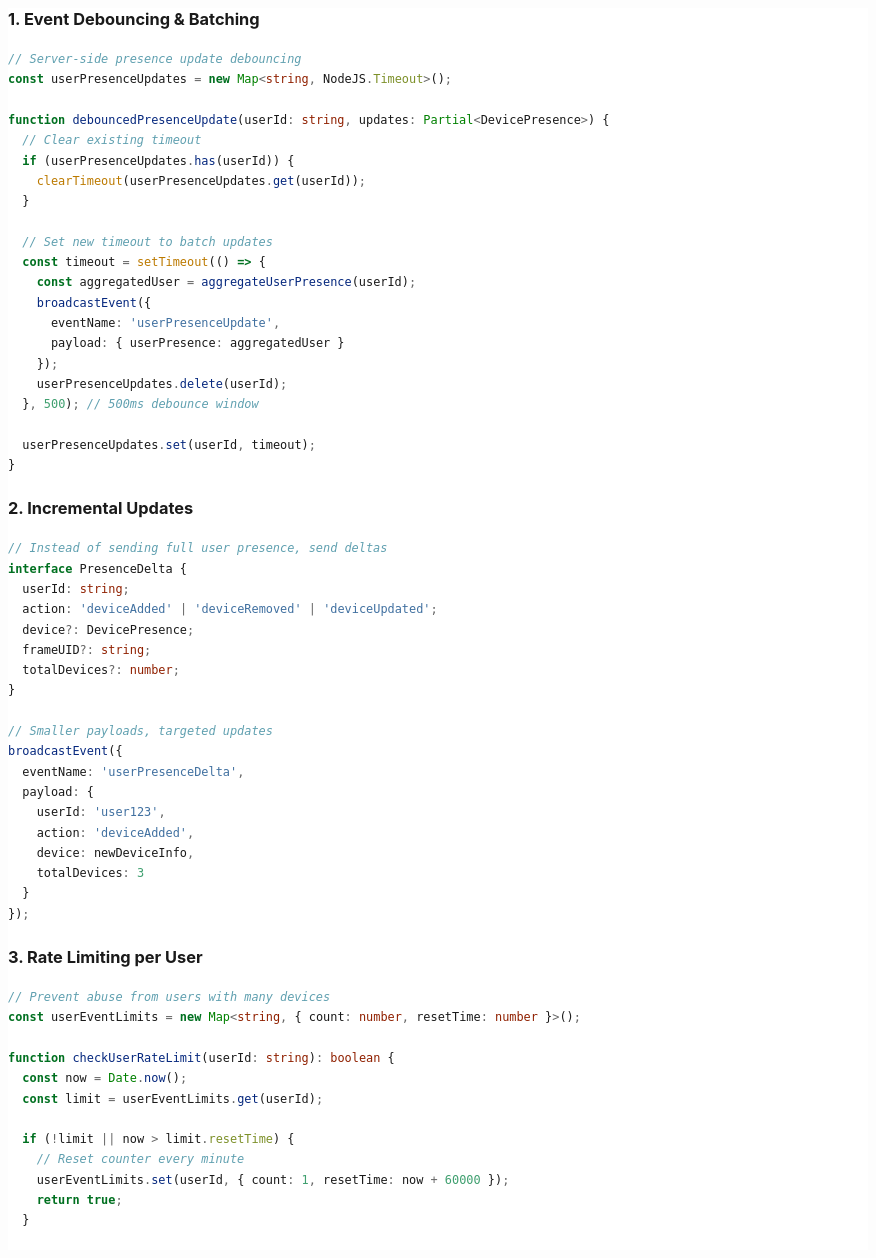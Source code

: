 ### **1. Event Debouncing & Batching**
```typescript
// Server-side presence update debouncing
const userPresenceUpdates = new Map<string, NodeJS.Timeout>();

function debouncedPresenceUpdate(userId: string, updates: Partial<DevicePresence>) {
  // Clear existing timeout
  if (userPresenceUpdates.has(userId)) {
    clearTimeout(userPresenceUpdates.get(userId));
  }
  
  // Set new timeout to batch updates
  const timeout = setTimeout(() => {
    const aggregatedUser = aggregateUserPresence(userId);
    broadcastEvent({
      eventName: 'userPresenceUpdate',
      payload: { userPresence: aggregatedUser }
    });
    userPresenceUpdates.delete(userId);
  }, 500); // 500ms debounce window
  
  userPresenceUpdates.set(userId, timeout);
}
```

### **2. Incremental Updates**
```typescript
// Instead of sending full user presence, send deltas
interface PresenceDelta {
  userId: string;
  action: 'deviceAdded' | 'deviceRemoved' | 'deviceUpdated';
  device?: DevicePresence;
  frameUID?: string;
  totalDevices?: number;
}

// Smaller payloads, targeted updates
broadcastEvent({
  eventName: 'userPresenceDelta',
  payload: {
    userId: 'user123',
    action: 'deviceAdded',
    device: newDeviceInfo,
    totalDevices: 3
  }
});
```

### **3. Rate Limiting per User**
```typescript
// Prevent abuse from users with many devices
const userEventLimits = new Map<string, { count: number, resetTime: number }>();

function checkUserRateLimit(userId: string): boolean {
  const now = Date.now();
  const limit = userEventLimits.get(userId);
  
  if (!limit || now > limit.resetTime) {
    // Reset counter every minute
    userEventLimits.set(userId, { count: 1, resetTime: now + 60000 });
    return true;
  }
  
```